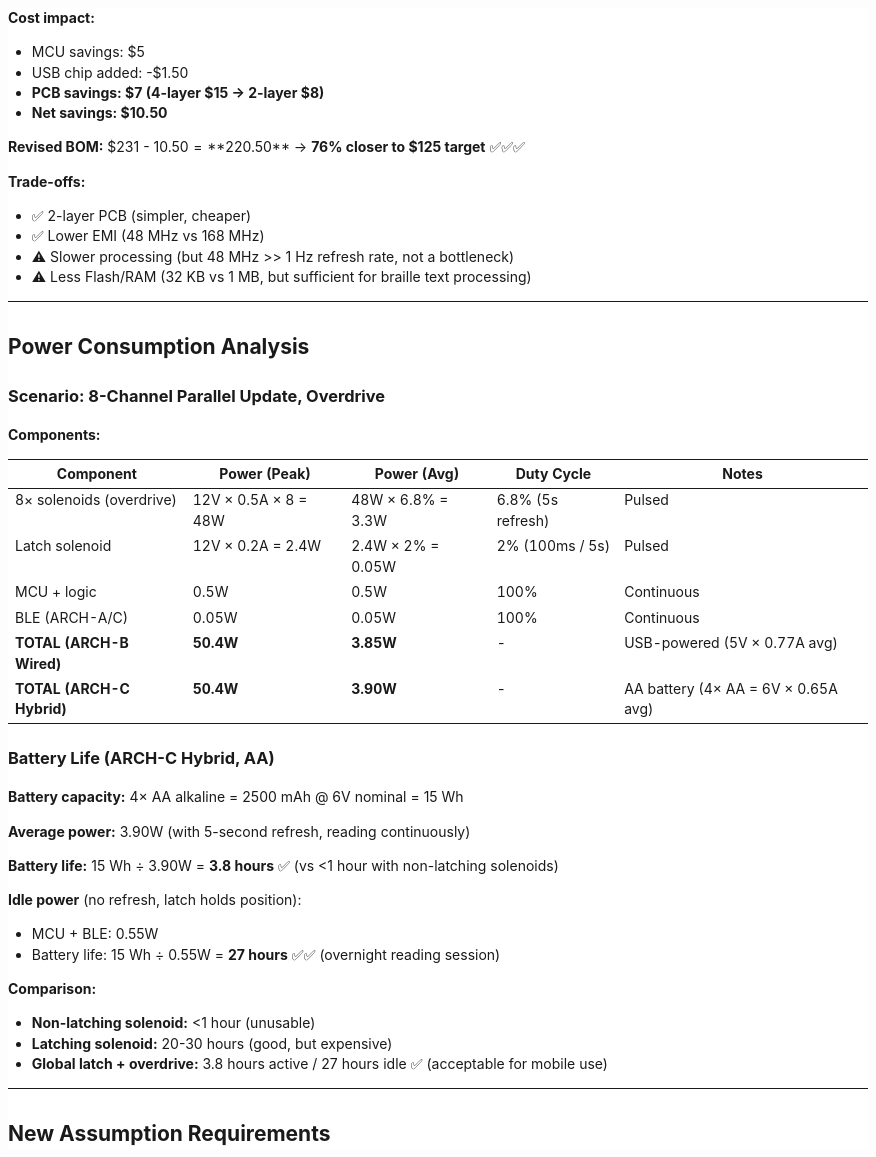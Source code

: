 **Cost impact:**
- MCU savings: $5
- USB chip added: -$1.50
- **PCB savings: $7 (4-layer $15 → 2-layer $8)**
- **Net savings: $10.50**

**Revised BOM:** $231 - $10.50 = **$220.50** → **76% closer to $125 target** ✅✅✅

**Trade-offs:**
- ✅ 2-layer PCB (simpler, cheaper)
- ✅ Lower EMI (48 MHz vs 168 MHz)
- ⚠️ Slower processing (but 48 MHz >> 1 Hz refresh rate, not a bottleneck)
- ⚠️ Less Flash/RAM (32 KB vs 1 MB, but sufficient for braille text processing)

---

## Power Consumption Analysis

### Scenario: 8-Channel Parallel Update, Overdrive

**Components:**

| Component | Power (Peak) | Power (Avg) | Duty Cycle | Notes |
|-----------|--------------|-------------|------------|-------|
| 8× solenoids (overdrive) | 12V × 0.5A × 8 = 48W | 48W × 6.8% = 3.3W | 6.8% (5s refresh) | Pulsed |
| Latch solenoid | 12V × 0.2A = 2.4W | 2.4W × 2% = 0.05W | 2% (100ms / 5s) | Pulsed |
| MCU + logic | 0.5W | 0.5W | 100% | Continuous |
| BLE (ARCH-A/C) | 0.05W | 0.05W | 100% | Continuous |
| **TOTAL (ARCH-B Wired)** | **50.4W** | **3.85W** | - | USB-powered (5V × 0.77A avg) |
| **TOTAL (ARCH-C Hybrid)** | **50.4W** | **3.90W** | - | AA battery (4× AA = 6V × 0.65A avg) |

### Battery Life (ARCH-C Hybrid, AA)

**Battery capacity:** 4× AA alkaline = 2500 mAh @ 6V nominal = 15 Wh

**Average power:** 3.90W (with 5-second refresh, reading continuously)

**Battery life:** 15 Wh ÷ 3.90W = **3.8 hours** ✅ (vs <1 hour with non-latching solenoids)

**Idle power** (no refresh, latch holds position):
- MCU + BLE: 0.55W
- Battery life: 15 Wh ÷ 0.55W = **27 hours** ✅✅ (overnight reading session)

**Comparison:**
- **Non-latching solenoid:** <1 hour (unusable)
- **Latching solenoid:** 20-30 hours (good, but expensive)
- **Global latch + overdrive:** 3.8 hours active / 27 hours idle ✅ (acceptable for mobile use)

---

## New Assumption Requirements
